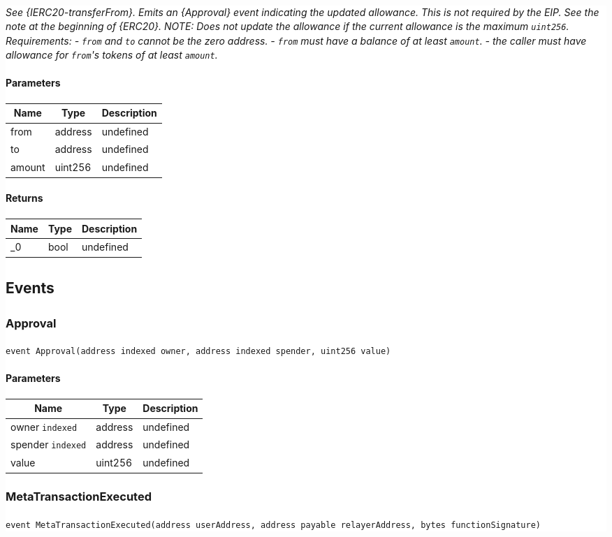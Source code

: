 

*See {IERC20-transferFrom}. Emits an {Approval} event indicating the updated allowance. This is not required by the EIP. See the note at the beginning of {ERC20}. NOTE: Does not update the allowance if the current allowance is the maximum `uint256`. Requirements: - `from` and `to` cannot be the zero address. - `from` must have a balance of at least `amount`. - the caller must have allowance for ``from``&#39;s tokens of at least `amount`.*

#### Parameters

| Name | Type | Description |
|---|---|---|
| from | address | undefined |
| to | address | undefined |
| amount | uint256 | undefined |

#### Returns

| Name | Type | Description |
|---|---|---|
| _0 | bool | undefined |



## Events

### Approval

```solidity
event Approval(address indexed owner, address indexed spender, uint256 value)
```





#### Parameters

| Name | Type | Description |
|---|---|---|
| owner `indexed` | address | undefined |
| spender `indexed` | address | undefined |
| value  | uint256 | undefined |

### MetaTransactionExecuted

```solidity
event MetaTransactionExecuted(address userAddress, address payable relayerAddress, bytes functionSignature)
```


